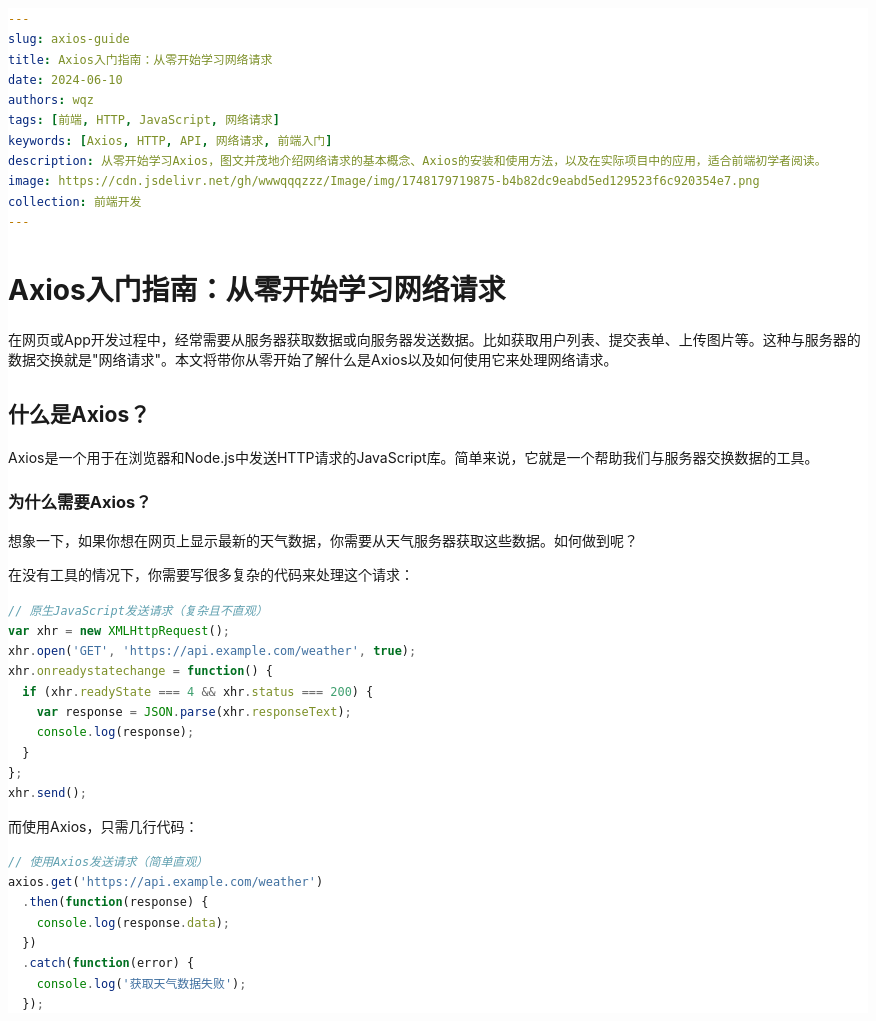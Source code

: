 ```yaml
---
slug: axios-guide
title: Axios入门指南：从零开始学习网络请求
date: 2024-06-10
authors: wqz
tags: [前端, HTTP, JavaScript, 网络请求]
keywords: [Axios, HTTP, API, 网络请求, 前端入门]
description: 从零开始学习Axios，图文并茂地介绍网络请求的基本概念、Axios的安装和使用方法，以及在实际项目中的应用，适合前端初学者阅读。
image: https://cdn.jsdelivr.net/gh/wwwqqqzzz/Image/img/1748179719875-b4b82dc9eabd5ed129523f6c920354e7.png
collection: 前端开发
---
```


# Axios入门指南：从零开始学习网络请求

在网页或App开发过程中，经常需要从服务器获取数据或向服务器发送数据。比如获取用户列表、提交表单、上传图片等。这种与服务器的数据交换就是"网络请求"。本文将带你从零开始了解什么是Axios以及如何使用它来处理网络请求。



## 什么是Axios？

Axios是一个用于在浏览器和Node.js中发送HTTP请求的JavaScript库。简单来说，它就是一个帮助我们与服务器交换数据的工具。

### 为什么需要Axios？

想象一下，如果你想在网页上显示最新的天气数据，你需要从天气服务器获取这些数据。如何做到呢？

在没有工具的情况下，你需要写很多复杂的代码来处理这个请求：

```javascript
// 原生JavaScript发送请求（复杂且不直观）
var xhr = new XMLHttpRequest();
xhr.open('GET', 'https://api.example.com/weather', true);
xhr.onreadystatechange = function() {
  if (xhr.readyState === 4 && xhr.status === 200) {
    var response = JSON.parse(xhr.responseText);
    console.log(response);
  }
};
xhr.send();
```

而使用Axios，只需几行代码：

```javascript
// 使用Axios发送请求（简单直观）
axios.get('https://api.example.com/weather')
  .then(function(response) {
    console.log(response.data);
  })
  .catch(function(error) {
    console.log('获取天气数据失败');
  });
```

